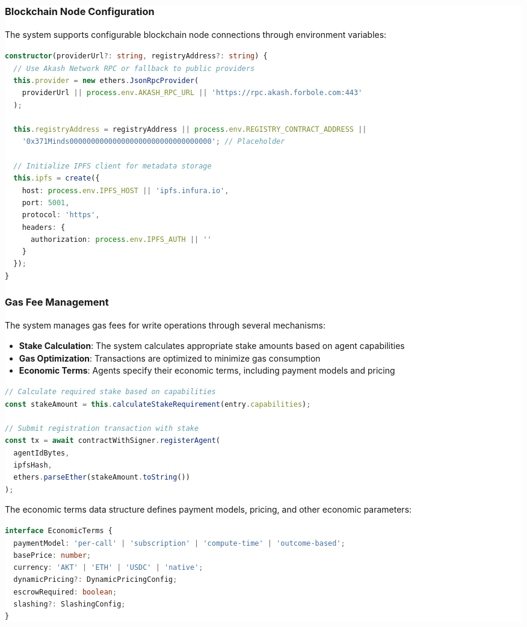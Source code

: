 ### Blockchain Node Configuration
The system supports configurable blockchain node connections through environment variables:

```typescript
constructor(providerUrl?: string, registryAddress?: string) {
  // Use Akash Network RPC or fallback to public providers
  this.provider = new ethers.JsonRpcProvider(
    providerUrl || process.env.AKASH_RPC_URL || 'https://rpc.akash.forbole.com:443'
  );
  
  this.registryAddress = registryAddress || process.env.REGISTRY_CONTRACT_ADDRESS || 
    '0x371Minds000000000000000000000000000000000'; // Placeholder
  
  // Initialize IPFS client for metadata storage
  this.ipfs = create({
    host: process.env.IPFS_HOST || 'ipfs.infura.io',
    port: 5001,
    protocol: 'https',
    headers: {
      authorization: process.env.IPFS_AUTH || ''
    }
  });
}
```

### Gas Fee Management
The system manages gas fees for write operations through several mechanisms:

- **Stake Calculation**: The system calculates appropriate stake amounts based on agent capabilities
- **Gas Optimization**: Transactions are optimized to minimize gas consumption
- **Economic Terms**: Agents specify their economic terms, including payment models and pricing

```typescript
// Calculate required stake based on capabilities
const stakeAmount = this.calculateStakeRequirement(entry.capabilities);

// Submit registration transaction with stake
const tx = await contractWithSigner.registerAgent(
  agentIdBytes,
  ipfsHash,
  ethers.parseEther(stakeAmount.toString())
);
```

The economic terms data structure defines payment models, pricing, and other economic parameters:

```typescript
interface EconomicTerms {
  paymentModel: 'per-call' | 'subscription' | 'compute-time' | 'outcome-based';
  basePrice: number;
  currency: 'AKT' | 'ETH' | 'USDC' | 'native';
  dynamicPricing?: DynamicPricingConfig;
  escrowRequired: boolean;
  slashing?: SlashingConfig;
}
```
